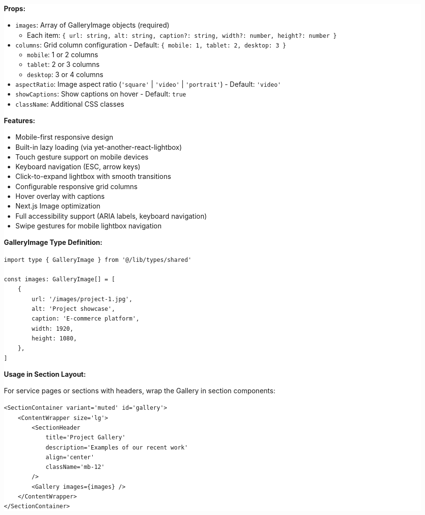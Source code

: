 **Props:**

- `images`: Array of GalleryImage objects (required)
    - Each item: `{ url: string, alt: string, caption?: string, width?: number, height?: number }`
- `columns`: Grid column configuration - Default: `{ mobile: 1, tablet: 2, desktop: 3 }`
    - `mobile`: 1 or 2 columns
    - `tablet`: 2 or 3 columns
    - `desktop`: 3 or 4 columns
- `aspectRatio`: Image aspect ratio (`'square'` | `'video'` | `'portrait'`) - Default: `'video'`
- `showCaptions`: Show captions on hover - Default: `true`
- `className`: Additional CSS classes

**Features:**

- Mobile-first responsive design
- Built-in lazy loading (via yet-another-react-lightbox)
- Touch gesture support on mobile devices
- Keyboard navigation (ESC, arrow keys)
- Click-to-expand lightbox with smooth transitions
- Configurable responsive grid columns
- Hover overlay with captions
- Next.js Image optimization
- Full accessibility support (ARIA labels, keyboard navigation)
- Swipe gestures for mobile lightbox navigation

**GalleryImage Type Definition:**

```tsx
import type { GalleryImage } from '@/lib/types/shared'

const images: GalleryImage[] = [
    {
        url: '/images/project-1.jpg',
        alt: 'Project showcase',
        caption: 'E-commerce platform',
        width: 1920,
        height: 1080,
    },
]
```

**Usage in Section Layout:**

For service pages or sections with headers, wrap the Gallery in section components:

```tsx
<SectionContainer variant='muted' id='gallery'>
    <ContentWrapper size='lg'>
        <SectionHeader
            title='Project Gallery'
            description='Examples of our recent work'
            align='center'
            className='mb-12'
        />
        <Gallery images={images} />
    </ContentWrapper>
</SectionContainer>
```
